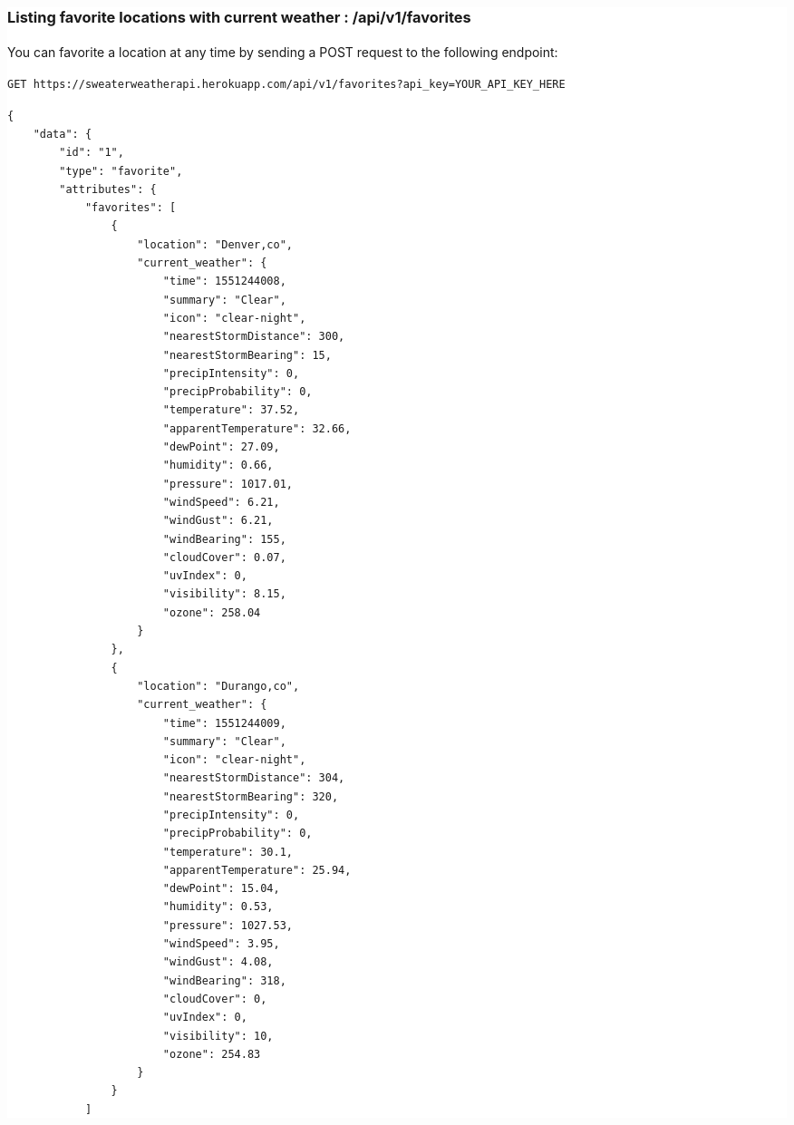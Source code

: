 ### Listing favorite locations with current weather : /api/v1/favorites
You can favorite a location at any time by sending a POST request to the following endpoint:

```
GET https://sweaterweatherapi.herokuapp.com/api/v1/favorites?api_key=YOUR_API_KEY_HERE
```

```
{
    "data": {
        "id": "1",
        "type": "favorite",
        "attributes": {
            "favorites": [
                {
                    "location": "Denver,co",
                    "current_weather": {
                        "time": 1551244008,
                        "summary": "Clear",
                        "icon": "clear-night",
                        "nearestStormDistance": 300,
                        "nearestStormBearing": 15,
                        "precipIntensity": 0,
                        "precipProbability": 0,
                        "temperature": 37.52,
                        "apparentTemperature": 32.66,
                        "dewPoint": 27.09,
                        "humidity": 0.66,
                        "pressure": 1017.01,
                        "windSpeed": 6.21,
                        "windGust": 6.21,
                        "windBearing": 155,
                        "cloudCover": 0.07,
                        "uvIndex": 0,
                        "visibility": 8.15,
                        "ozone": 258.04
                    }
                },
                {
                    "location": "Durango,co",
                    "current_weather": {
                        "time": 1551244009,
                        "summary": "Clear",
                        "icon": "clear-night",
                        "nearestStormDistance": 304,
                        "nearestStormBearing": 320,
                        "precipIntensity": 0,
                        "precipProbability": 0,
                        "temperature": 30.1,
                        "apparentTemperature": 25.94,
                        "dewPoint": 15.04,
                        "humidity": 0.53,
                        "pressure": 1027.53,
                        "windSpeed": 3.95,
                        "windGust": 4.08,
                        "windBearing": 318,
                        "cloudCover": 0,
                        "uvIndex": 0,
                        "visibility": 10,
                        "ozone": 254.83
                    }
                }
            ]
```